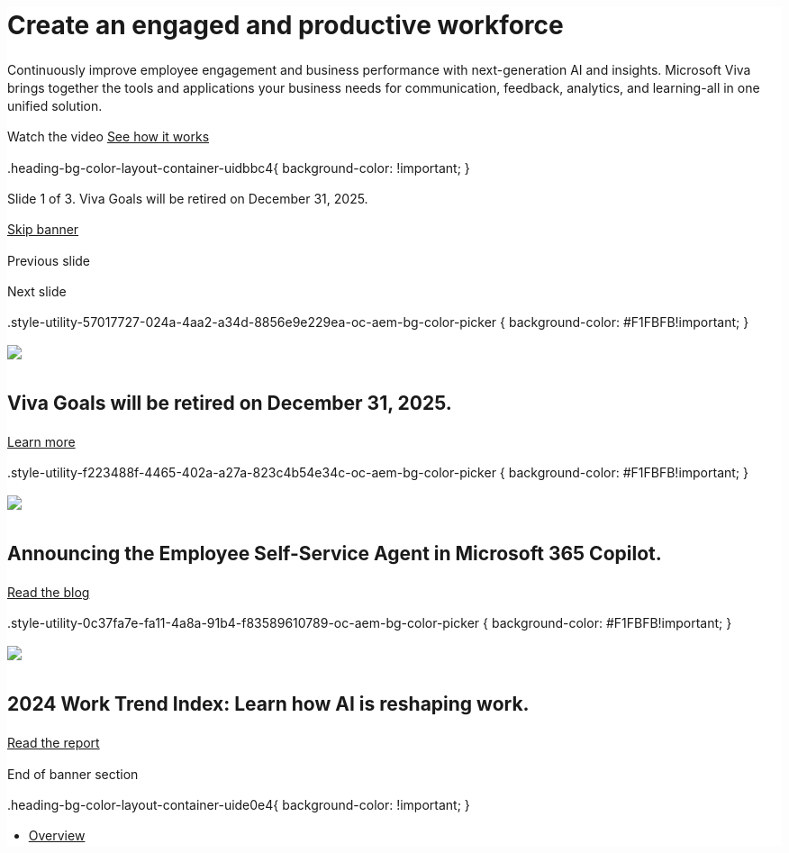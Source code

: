 # Create an engaged and productive workforce

Continuously improve employee engagement and business performance with next-generation AI and insights. Microsoft Viva brings together the tools and applications your business needs for communication, feedback, analytics, and learning-all in one unified solution.

Watch the video [See how it works](https://www.microsoft.com/en-us/microsoft-viva#overview)

 

.heading-bg-color-layout-container-uidbbc4{ background-color: !important; }

Slide 1 of 3. Viva Goals will be retired on December 31, 2025.

[Skip banner](https://www.microsoft.com/en-us/microsoft-viva#x09bc85fcbe2442f68e1f5e2c9231dd25)

Previous slide

Next slide

.style-utility-57017727-024a-4aa2-a34d-8856e9e229ea-oc-aem-bg-color-picker { background-color: #F1FBFB!important; }

![](https://cdn-dynmedia-1.microsoft.com/is/image/microsoftcorp/microsoftteams-image-logo?resMode=sharp2&op_usm=1.5,0.65,15,0&wid=64&hei=64&qlt=100&fmt=png-alpha&fit=constrain)

## Viva Goals will be retired on December 31, 2025.

[Learn more](https://go.microsoft.com/fwlink/?linkid=2300512&clcid=0x409&culture=en-us&country=us)

.style-utility-f223488f-4465-402a-a27a-823c4b54e34c-oc-aem-bg-color-picker { background-color: #F1FBFB!important; }

![](https://cdn-dynmedia-1.microsoft.com/is/image/microsoftcorp/368893-Icon1-64x64?resMode=sharp2&op_usm=1.5,0.65,15,0&wid=64&hei=64&qlt=100&fmt=png-alpha&fit=constrain)

## Announcing the Employee Self-Service Agent in Microsoft 365 Copilot.

[Read the blog](https://go.microsoft.com/fwlink/?linkid=2297987&clcid=0x409&culture=en-us&country=us)

.style-utility-0c37fa7e-fa11-4a8a-91b4-f83589610789-oc-aem-bg-color-picker { background-color: #F1FBFB!important; }

![](https://cdn-dynmedia-1.microsoft.com/is/image/microsoftcorp/368893-Icon2-64x64?resMode=sharp2&op_usm=1.5,0.65,15,0&wid=64&hei=64&qlt=100&fmt=png-alpha&fit=constrain)

## 2024 Work Trend Index: Learn how AI is reshaping work.

[Read the report](https://go.microsoft.com/fwlink/?linkid=2269544&clcid=0x409&culture=en-us&country=us)

End of banner section

.heading-bg-color-layout-container-uide0e4{ background-color: !important; }

- [Overview](https://www.microsoft.com/en-us/microsoft-viva#overview)
    